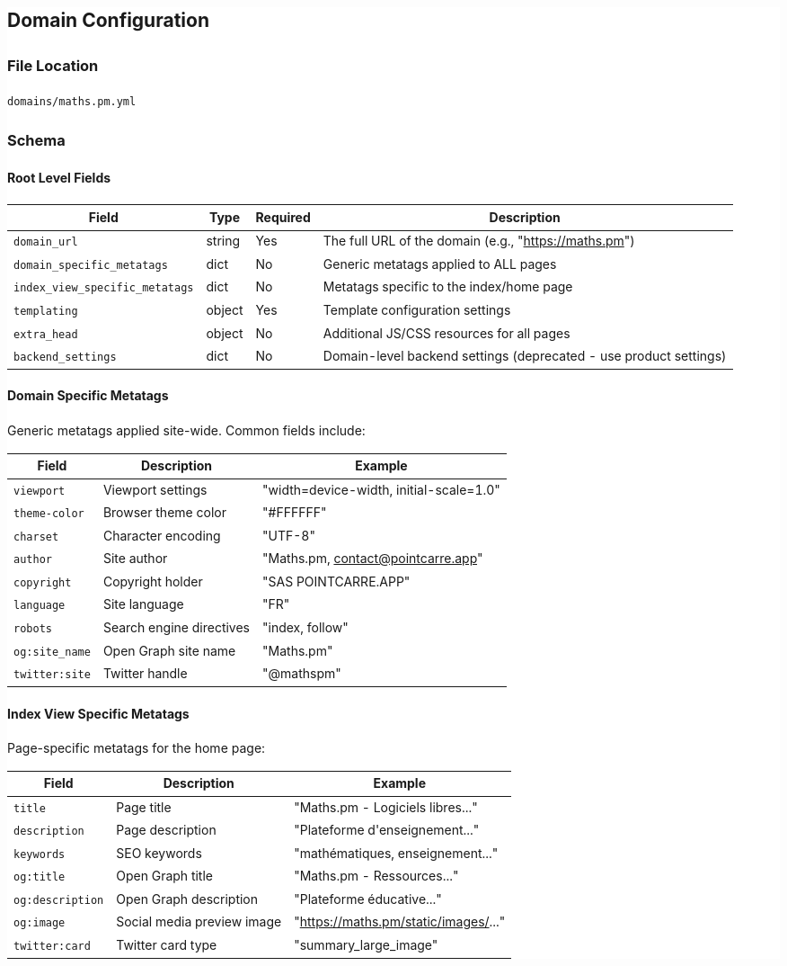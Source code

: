 ## Domain Configuration

### File Location
`domains/maths.pm.yml`

### Schema

#### Root Level Fields

| Field | Type | Required | Description |
|-------|------|----------|-------------|
| `domain_url` | string | Yes | The full URL of the domain (e.g., "https://maths.pm") |
| `domain_specific_metatags` | dict | No | Generic metatags applied to ALL pages |
| `index_view_specific_metatags` | dict | No | Metatags specific to the index/home page |
| `templating` | object | Yes | Template configuration settings |
| `extra_head` | object | No | Additional JS/CSS resources for all pages |
| `backend_settings` | dict | No | Domain-level backend settings (deprecated - use product settings) |

#### Domain Specific Metatags

Generic metatags applied site-wide. Common fields include:

| Field | Description | Example |
|-------|-------------|---------|
| `viewport` | Viewport settings | "width=device-width, initial-scale=1.0" |
| `theme-color` | Browser theme color | "#FFFFFF" |
| `charset` | Character encoding | "UTF-8" |
| `author` | Site author | "Maths.pm, contact@pointcarre.app" |
| `copyright` | Copyright holder | "SAS POINTCARRE.APP" |
| `language` | Site language | "FR" |
| `robots` | Search engine directives | "index, follow" |
| `og:site_name` | Open Graph site name | "Maths.pm" |
| `twitter:site` | Twitter handle | "@mathspm" |

#### Index View Specific Metatags

Page-specific metatags for the home page:

| Field | Description | Example |
|-------|-------------|---------|
| `title` | Page title | "Maths.pm - Logiciels libres..." |
| `description` | Page description | "Plateforme d'enseignement..." |
| `keywords` | SEO keywords | "mathématiques, enseignement..." |
| `og:title` | Open Graph title | "Maths.pm - Ressources..." |
| `og:description` | Open Graph description | "Plateforme éducative..." |
| `og:image` | Social media preview image | "https://maths.pm/static/images/..." |
| `twitter:card` | Twitter card type | "summary_large_image" |
